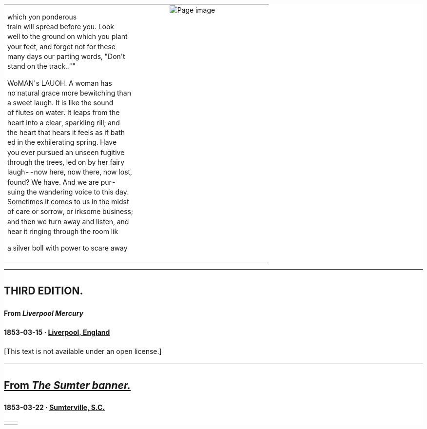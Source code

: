 <table style="width: 100%;"><tr><td style="width: 50%">

 which yon ponderous  
train will spread before you. Look  
well to the ground on which you plant  
your feet, and forget not for these  
many days our parting words, &quot;Don&#x27;t  
stand on the track..&quot;&quot;  
  
WoMAN&#x27;s LAUOH. A woman has  
no natural grace more bewitching than  
a sweet laugh. It is like the sound  
of flutes on water. It leaps from the  
heart into a clear, sparkling rill; and  
the heart that hears it feels as if bath  
ed in the exhilerating spring. Have  
you ever pursued an unseen fugitive  
through the trees, led on by her fairy  
laugh--now here, now there, now lost,  
found? We have. And we are pur-  
suing the wandering voice to this day.  
Sometimes it comes to us in the midst  
of care or sorrow, or irksome business;  
and then we turn away and listen, and  
hear it ringing through the room lik  
  
a silver boll with power to scare away
</td><td style="width: 50%; max-height: 75%; margin: auto; display: block;">
<img alt="Page image" src="https://tile.loc.gov/image-services/iiif/service:ndnp:vtu:batch_vtu_irasburg_ver01:data:sn83025667:00280777791:1853030901:0675/pct:61.699628,84.719838,11.278637,14.234431/!600,600/0/default.jpg"/>
</td>
</tr></table>

---

## THIRD EDITION.

#### From _Liverpool Mercury_

#### 1853-03-15 &middot; [Liverpool, England](http://dbpedia.org/resource/Liverpool)

[This text is not available under an open license.]

---

## [From _The Sumter banner._](https://www.loc.gov/resource/sn86053240/1853-03-22/ed-1/?sp=5)

#### 1853-03-22 &middot; [Sumterville, S.C.](http://dbpedia.org/resource/Sumter%2C_South_Carolina)

<table style="width: 100%;"><tr><td style="width: 50%">
